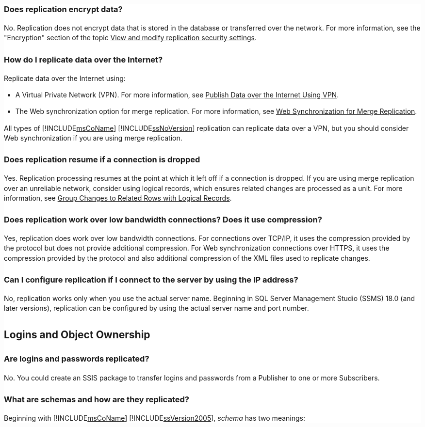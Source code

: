 ### Does replication encrypt data?  
 No. Replication does not encrypt data that is stored in the database or transferred over the network. For more information, see the "Encryption" section of the topic [View and modify replication security settings](../../../relational-databases/replication/security/view-and-modify-replication-security-settings.md).  
  
### How do I replicate data over the Internet?  
 Replicate data over the Internet using:  
  
-   A Virtual Private Network (VPN). For more information, see [Publish Data over the Internet Using VPN](../../../relational-databases/replication/publish-data-over-the-internet-using-vpn.md).  
  
-   The Web synchronization option for merge replication. For more information, see [Web Synchronization for Merge Replication](../../../relational-databases/replication/web-synchronization-for-merge-replication.md).  
  
 All types of [!INCLUDE[msCoName](../../../includes/msconame-md.md)] [!INCLUDE[ssNoVersion](../../../includes/ssnoversion-md.md)] replication can replicate data over a VPN, but you should consider Web synchronization if you are using merge replication.  
  
### Does replication resume if a connection is dropped  
 Yes. Replication processing resumes at the point at which it left off if a connection is dropped. If you are using merge replication over an unreliable network, consider using logical records, which ensures related changes are processed as a unit. For more information, see [Group Changes to Related Rows with Logical Records](../../../relational-databases/replication/merge/group-changes-to-related-rows-with-logical-records.md).  
  
### Does replication work over low bandwidth connections? Does it use compression?  
 Yes, replication does work over low bandwidth connections. For connections over TCP/IP, it uses the compression provided by the protocol but does not provide additional compression. For Web synchronization connections over HTTPS, it uses the compression provided by the protocol and also additional compression of the XML files used to replicate changes.  

### Can I configure replication if I connect to the server by using the IP address? 
No, replication works only when you use the actual server name. Beginning in SQL Server Management Studio (SSMS) 18.0 (and later versions), replication can be configured by using the actual server name and port number. 

## Logins and Object Ownership  
  
### Are logins and passwords replicated?  
 No. You could create an SSIS package to transfer logins and passwords from a Publisher to one or more Subscribers.  
  
### What are schemas and how are they replicated?  
 Beginning with [!INCLUDE[msCoName](../../../includes/msconame-md.md)] [!INCLUDE[ssVersion2005](../../../includes/ssversion2005-md.md)], *schema* has two meanings:  
  